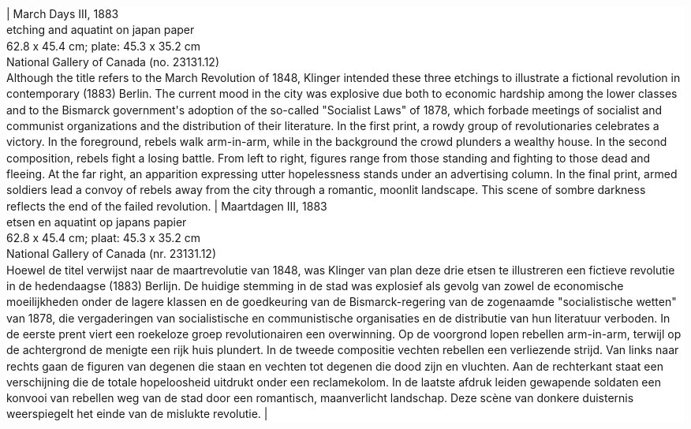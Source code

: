 | March Days III, 1883<br/>etching and aquatint on japan paper<br/>62.8 x 45.4 cm; plate: 45.3 x 35.2 cm<br/>National Gallery of Canada (no. 23131.12)<br/>Although the title refers to the March Revolution of 1848, Klinger intended these three etchings to illustrate a fictional revolution in contemporary (1883) Berlin. The current mood in the city was explosive due both to economic hardship among the lower classes and to the Bismarck government's adoption of the so-called "Socialist Laws" of 1878, which forbade meetings of socialist and communist organizations and the distribution of their literature. In the first print, a rowdy group of revolutionaries celebrates a victory. In the foreground, rebels walk arm-in-arm, while in the background the crowd plunders a wealthy house. In the second composition, rebels fight a losing battle. From left to right, figures range from those standing and fighting to those dead and fleeing. At the far right, an apparition expressing utter hopelessness stands under an advertising column. In the final print, armed soldiers lead a convoy of rebels away from the city through a romantic, moonlit landscape. This scene of sombre darkness reflects the end of the failed revolution. | Maartdagen III, 1883<br/>etsen en aquatint op japans papier<br/>62.8 x 45.4 cm; plaat: 45.3 x 35.2 cm<br/>National Gallery of Canada (nr. 23131.12)<br/>Hoewel de titel verwijst naar de maartrevolutie van 1848, was Klinger van plan deze drie etsen te illustreren een fictieve revolutie in de hedendaagse (1883) Berlijn. De huidige stemming in de stad was explosief als gevolg van zowel de economische moeilijkheden onder de lagere klassen en de goedkeuring van de Bismarck-regering van de zogenaamde "socialistische wetten" van 1878, die vergaderingen van socialistische en communistische organisaties en de distributie van hun literatuur verboden. In de eerste prent viert een roekeloze groep revolutionairen een overwinning. Op de voorgrond lopen rebellen arm-in-arm, terwijl op de achtergrond de menigte een rijk huis plundert. In de tweede compositie vechten rebellen een verliezende strijd. Van links naar rechts gaan de figuren van degenen die staan en vechten tot degenen die dood zijn en vluchten. Aan de rechterkant staat een verschijning die de totale hopeloosheid uitdrukt onder een reclamekolom. In de laatste afdruk leiden gewapende soldaten een konvooi van rebellen weg van de stad door een romantisch, maanverlicht landschap. Deze scène van donkere duisternis weerspiegelt het einde van de mislukte revolutie. |